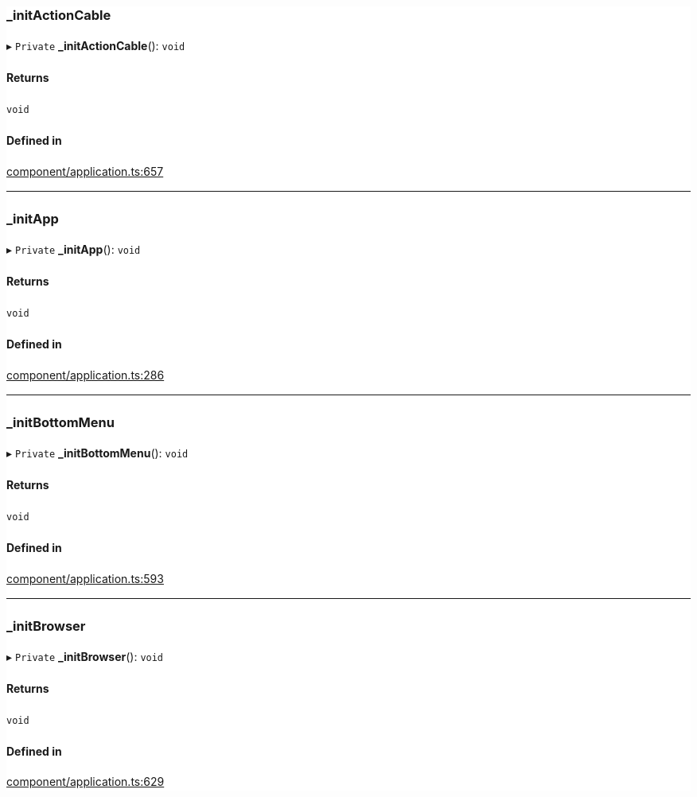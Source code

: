 ### \_initActionCable

▸ `Private` **_initActionCable**(): `void`

#### Returns

`void`

#### Defined in

[component/application.ts:657](https://bitbucket.org/siposdani87/sui-js/src/5c73bef/src/component/application.ts#lines-657)

___

### \_initApp

▸ `Private` **_initApp**(): `void`

#### Returns

`void`

#### Defined in

[component/application.ts:286](https://bitbucket.org/siposdani87/sui-js/src/5c73bef/src/component/application.ts#lines-286)

___

### \_initBottomMenu

▸ `Private` **_initBottomMenu**(): `void`

#### Returns

`void`

#### Defined in

[component/application.ts:593](https://bitbucket.org/siposdani87/sui-js/src/5c73bef/src/component/application.ts#lines-593)

___

### \_initBrowser

▸ `Private` **_initBrowser**(): `void`

#### Returns

`void`

#### Defined in

[component/application.ts:629](https://bitbucket.org/siposdani87/sui-js/src/5c73bef/src/component/application.ts#lines-629)
